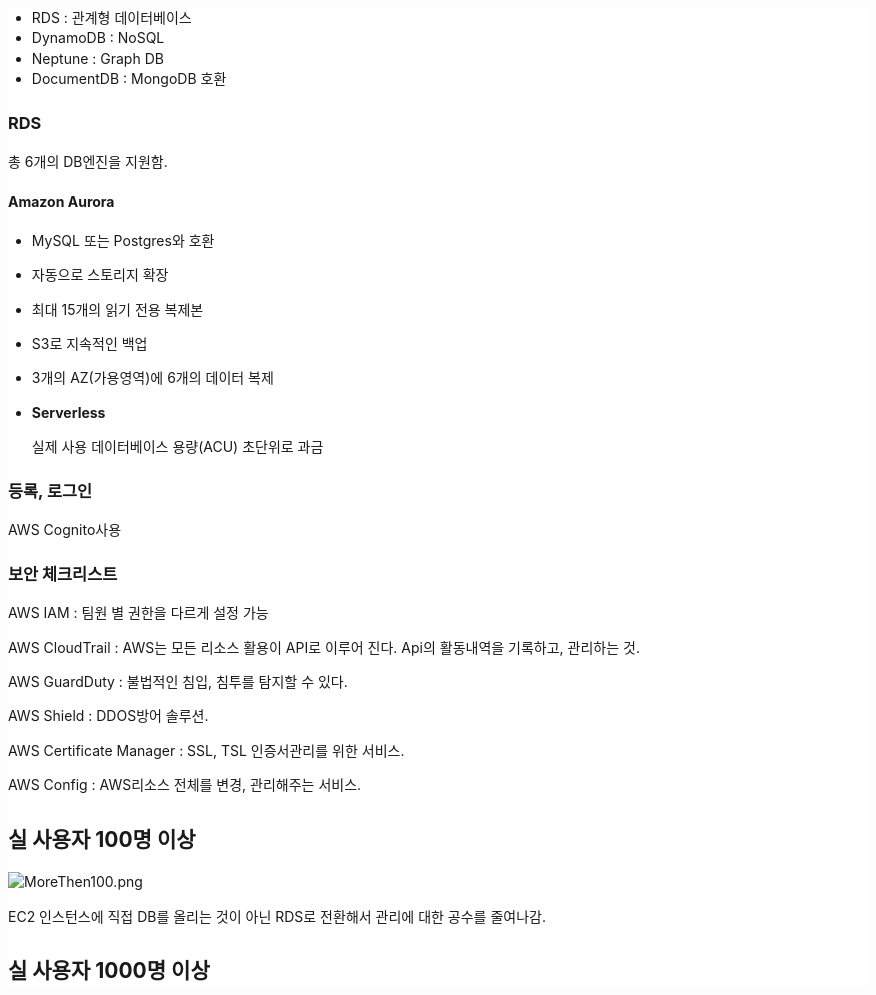 - RDS : 관계형 데이터베이스
- DynamoDB : NoSQL
- Neptune : Graph DB
- DocumentDB : MongoDB 호환

### RDS

총 6개의 DB엔진을 지원함.

#### Amazon Aurora

- MySQL 또는 Postgres와 호환

- 자동으로 스토리지 확장

- 최대 15개의 읽기 전용 복제본

- S3로 지속적인 백업

- 3개의 AZ(가용영역)에 6개의 데이터 복제

- **Serverless**

  실제 사용 데이터베이스 용량(ACU) 초단위로 과금

### 등록, 로그인

AWS Cognito사용

### 보안 체크리스트

AWS IAM : 팀원 별 권한을 다르게 설정 가능



AWS CloudTrail : AWS는 모든 리소스 활용이 API로 이루어 진다. Api의 활동내역을 기록하고, 관리하는 것.

AWS GuardDuty : 불법적인 침입, 침투를 탐지할 수 있다.

AWS Shield : DDOS방어 솔루션.



AWS Certificate Manager : SSL, TSL 인증서관리를 위한 서비스.



AWS Config : AWS리소스 전체를 변경, 관리해주는 서비스.



## 실 사용자 100명 이상

![MoreThen100.png](https://github.com/leeseojune53/yatudy/blob/main/images/Summit/MoreThen100.png?raw=true)

EC2 인스턴스에 직접 DB를 올리는 것이 아닌 RDS로 전환해서 관리에 대한 공수를 줄여나감.



## 실 사용자 1000명 이상

